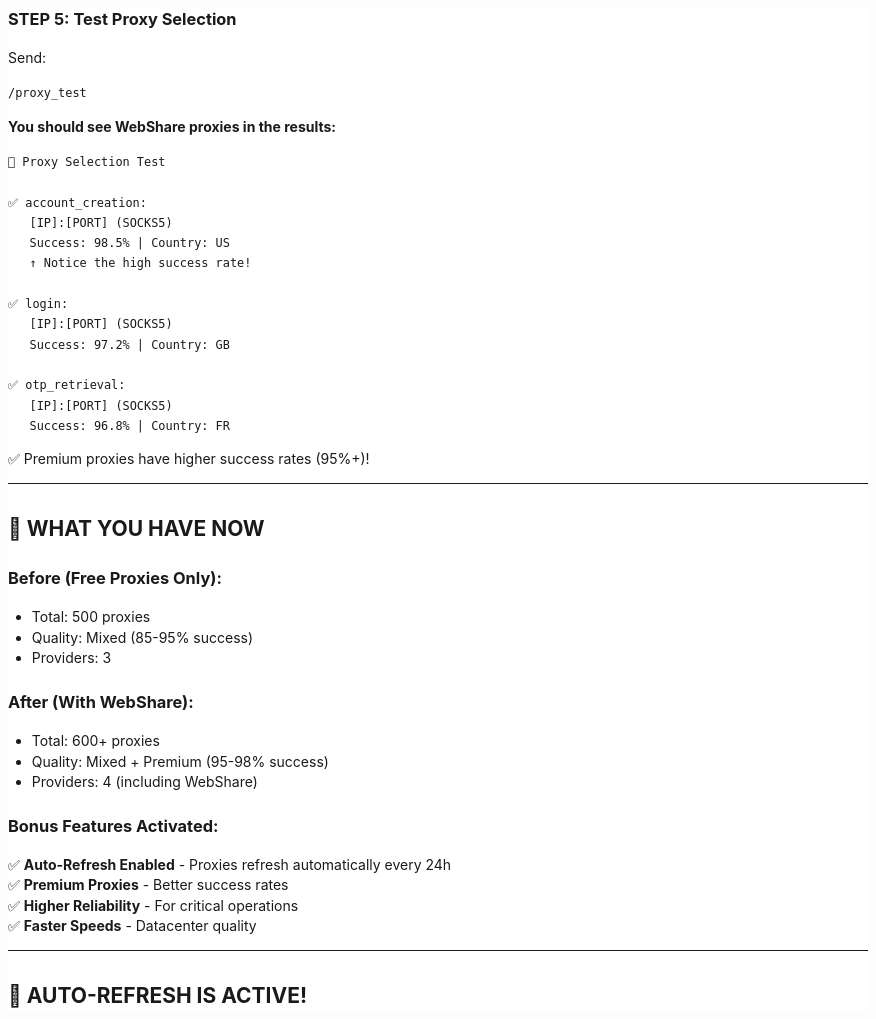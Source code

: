 ### **STEP 5: Test Proxy Selection**

Send:
```
/proxy_test
```

**You should see WebShare proxies in the results:**
```
🧪 Proxy Selection Test

✅ account_creation:
   [IP]:[PORT] (SOCKS5)
   Success: 98.5% | Country: US
   ↑ Notice the high success rate!

✅ login:
   [IP]:[PORT] (SOCKS5)
   Success: 97.2% | Country: GB

✅ otp_retrieval:
   [IP]:[PORT] (SOCKS5)
   Success: 96.8% | Country: FR
```

✅ Premium proxies have higher success rates (95%+)!

---

## 🎯 **WHAT YOU HAVE NOW**

### Before (Free Proxies Only):
- Total: 500 proxies
- Quality: Mixed (85-95% success)
- Providers: 3

### After (With WebShare):
- Total: 600+ proxies
- Quality: Mixed + Premium (95-98% success)
- Providers: 4 (including WebShare)

### Bonus Features Activated:
✅ **Auto-Refresh Enabled** - Proxies refresh automatically every 24h  
✅ **Premium Proxies** - Better success rates  
✅ **Higher Reliability** - For critical operations  
✅ **Faster Speeds** - Datacenter quality  

---

## 🔄 **AUTO-REFRESH IS ACTIVE!**
